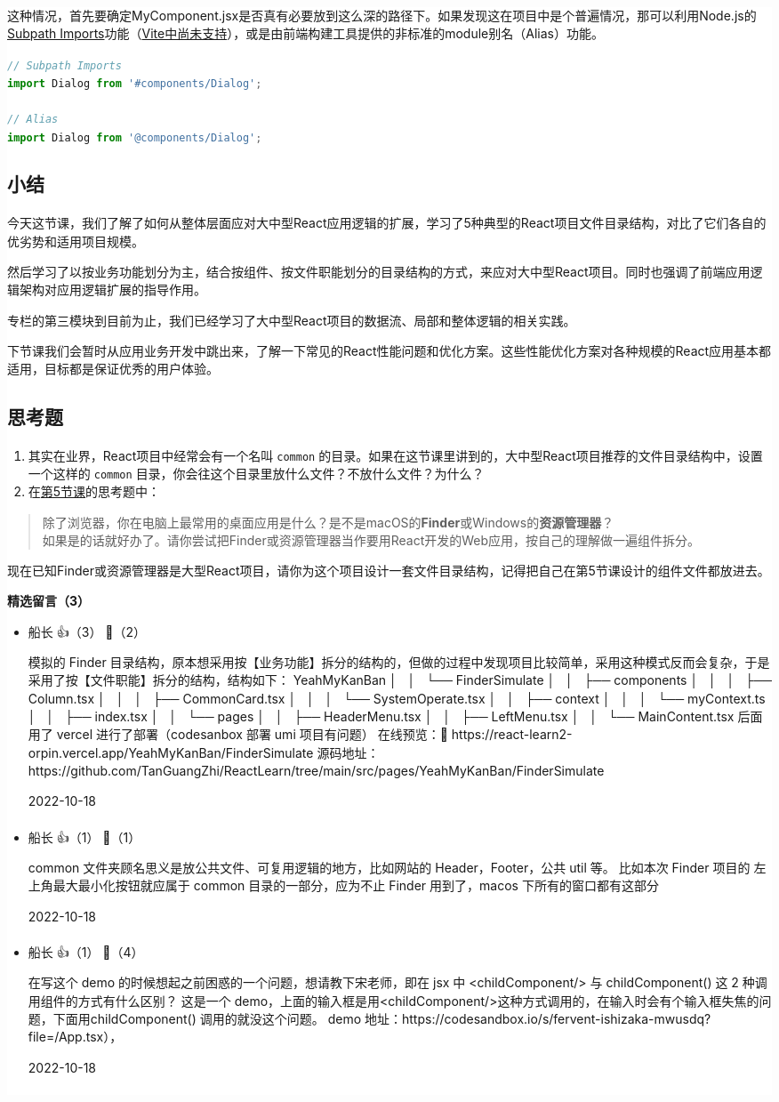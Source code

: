 这种情况，首先要确定MyComponent.jsx是否真有必要放到这么深的路径下。如果发现这在项目中是个普遍情况，那可以利用Node.js的[Subpath Imports](https://nodejs.org/dist/latest-v16.x/docs/api/packages.html#subpath-imports)功能（[Vite中尚未支持](https://github.com/vitejs/vite/pull/7770)），或是由前端构建工具提供的非标准的module别名（Alias）功能。

```typescript
// Subpath Imports
import Dialog from '#components/Dialog';

// Alias
import Dialog from '@components/Dialog';
```

## 小结

今天这节课，我们了解了如何从整体层面应对大中型React应用逻辑的扩展，学习了5种典型的React项目文件目录结构，对比了它们各自的优劣势和适用项目规模。

然后学习了以按业务功能划分为主，结合按组件、按文件职能划分的目录结构的方式，来应对大中型React项目。同时也强调了前端应用逻辑架构对应用逻辑扩展的指导作用。

专栏的第三模块到目前为止，我们已经学习了大中型React项目的数据流、局部和整体逻辑的相关实践。

下节课我们会暂时从应用业务开发中跳出来，了解一下常见的React性能问题和优化方案。这些性能优化方案对各种规模的React应用基本都适用，目标都是保证优秀的用户体验。

## 思考题

1. 其实在业界，React项目中经常会有一个名叫 `common` 的目录。如果在这节课里讲到的，大中型React项目推荐的文件目录结构中，设置一个这样的 `common` 目录，你会往这个目录里放什么文件？不放什么文件？为什么？
2. 在[第5节课](https://time.geekbang.org/column/article/561203?)的思考题中：

> 除了浏览器，你在电脑上最常用的桌面应用是什么？是不是macOS的**Finder**或Windows的**资源管理器**？  
> 如果是的话就好办了。请你尝试把Finder或资源管理器当作要用React开发的Web应用，按自己的理解做一遍组件拆分。

现在已知Finder或资源管理器是大型React项目，请你为这个项目设计一套文件目录结构，记得把自己在第5节课设计的组件文件都放进去。
<div><strong>精选留言（3）</strong></div><ul>
<li><span>船长</span> 👍（3） 💬（2）<p>模拟的 Finder 目录结构，原本想采用按【业务功能】拆分的结构的，但做的过程中发现项目比较简单，采用这种模式反而会复杂，于是采用了按【文件职能】拆分的结构，结构如下：
 YeahMyKanBan
│   │       └── FinderSimulate
│   │           ├── components
│   │           │   ├── Column.tsx
│   │           │   ├── CommonCard.tsx
│   │           │   └── SystemOperate.tsx
│   │           ├── context
│   │           │   └── myContext.ts
│   │           ├── index.tsx
│   │           └── pages
│   │               ├── HeaderMenu.tsx
│   │               ├── LeftMenu.tsx
│   │               └── MainContent.tsx
后面用了 vercel 进行了部署（codesanbox 部署 umi 项目有问题）
在线预览：🔗 https:&#47;&#47;react-learn2-orpin.vercel.app&#47;YeahMyKanBan&#47;FinderSimulate
源码地址：https:&#47;&#47;github.com&#47;TanGuangZhi&#47;ReactLearn&#47;tree&#47;main&#47;src&#47;pages&#47;YeahMyKanBan&#47;FinderSimulate</p>2022-10-18</li><br/><li><span>船长</span> 👍（1） 💬（1）<p>common 文件夹顾名思义是放公共文件、可复用逻辑的地方，比如网站的 Header，Footer，公共 util 等。
比如本次 Finder 项目的 左上角最大最小化按钮就应属于 common 目录的一部分，应为不止 Finder 用到了，macos 下所有的窗口都有这部分</p>2022-10-18</li><br/><li><span>船长</span> 👍（1） 💬（4）<p>在写这个 demo 的时候想起之前困惑的一个问题，想请教下宋老师，即在 jsx 中 &lt;childComponent&#47;&gt; 与 childComponent() 这 2 种调用组件的方式有什么区别？
这是一个 demo，上面的输入框是用&lt;childComponent&#47;&gt;这种方式调用的，在输入时会有个输入框失焦的问题，下面用childComponent() 调用的就没这个问题。
demo 地址：https:&#47;&#47;codesandbox.io&#47;s&#47;fervent-ishizaka-mwusdq?file=&#47;App.tsx），</p>2022-10-18</li><br/>
</ul>